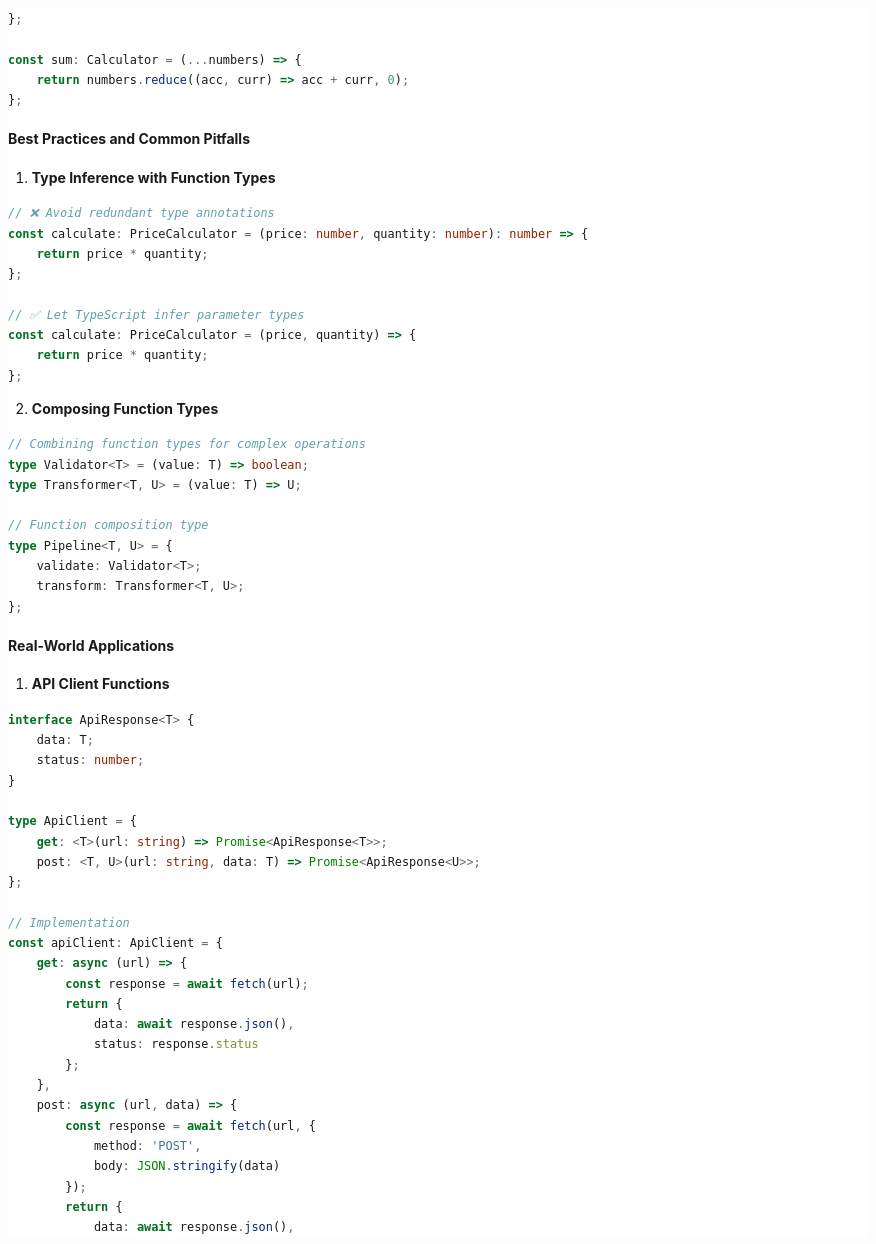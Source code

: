 ```typescript
};

const sum: Calculator = (...numbers) => {
    return numbers.reduce((acc, curr) => acc + curr, 0);
};
```

#### Best Practices and Common Pitfalls

1. **Type Inference with Function Types**
```typescript
// ❌ Avoid redundant type annotations
const calculate: PriceCalculator = (price: number, quantity: number): number => {
    return price * quantity;
};

// ✅ Let TypeScript infer parameter types
const calculate: PriceCalculator = (price, quantity) => {
    return price * quantity;
};
```

2. **Composing Function Types**
```typescript
// Combining function types for complex operations
type Validator<T> = (value: T) => boolean;
type Transformer<T, U> = (value: T) => U;

// Function composition type
type Pipeline<T, U> = {
    validate: Validator<T>;
    transform: Transformer<T, U>;
};
```

#### Real-World Applications

1. **API Client Functions**
```typescript
interface ApiResponse<T> {
    data: T;
    status: number;
}

type ApiClient = {
    get: <T>(url: string) => Promise<ApiResponse<T>>;
    post: <T, U>(url: string, data: T) => Promise<ApiResponse<U>>;
};

// Implementation
const apiClient: ApiClient = {
    get: async (url) => {
        const response = await fetch(url);
        return {
            data: await response.json(),
            status: response.status
        };
    },
    post: async (url, data) => {
        const response = await fetch(url, {
            method: 'POST',
            body: JSON.stringify(data)
        });
        return {
            data: await response.json(),
```